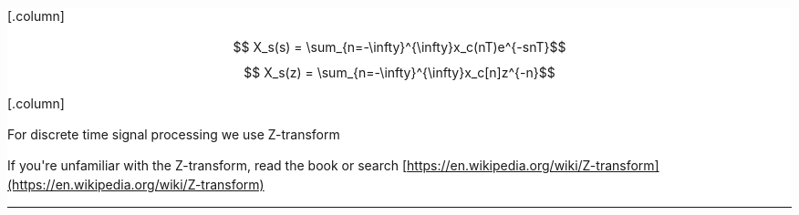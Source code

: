 
[.column]

$$ X_s(s) = \sum_{n=-\infty}^{\infty}x_c(nT)e^{-snT}$$
$$ X_s(z) = \sum_{n=-\infty}^{\infty}x_c[n]z^{-n}$$

[.column]


For discrete time signal processing we use Z-transform

If you're unfamiliar with the Z-transform, read the book or search [https://en.wikipedia.org/wiki/Z-transform](https://en.wikipedia.org/wiki/Z-transform)

---
